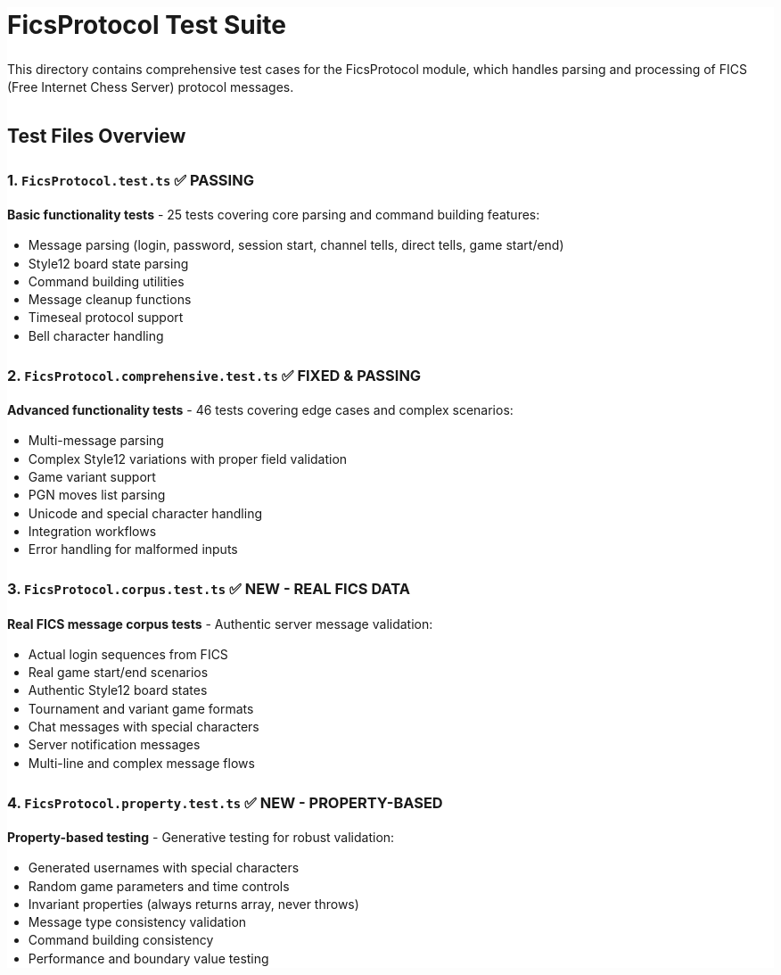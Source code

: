 # FicsProtocol Test Suite

This directory contains comprehensive test cases for the FicsProtocol module, which handles parsing and processing of
FICS (Free Internet Chess Server) protocol messages.

## Test Files Overview

### 1. `FicsProtocol.test.ts` ✅ PASSING

**Basic functionality tests** - 25 tests covering core parsing and command building features:

- Message parsing (login, password, session start, channel tells, direct tells, game start/end)
- Style12 board state parsing
- Command building utilities
- Message cleanup functions
- Timeseal protocol support
- Bell character handling

### 2. `FicsProtocol.comprehensive.test.ts` ✅ FIXED & PASSING

**Advanced functionality tests** - 46 tests covering edge cases and complex scenarios:

- Multi-message parsing
- Complex Style12 variations with proper field validation
- Game variant support
- PGN moves list parsing
- Unicode and special character handling
- Integration workflows
- Error handling for malformed inputs

### 3. `FicsProtocol.corpus.test.ts` ✅ NEW - REAL FICS DATA

**Real FICS message corpus tests** - Authentic server message validation:

- Actual login sequences from FICS
- Real game start/end scenarios
- Authentic Style12 board states
- Tournament and variant game formats
- Chat messages with special characters
- Server notification messages
- Multi-line and complex message flows

### 4. `FicsProtocol.property.test.ts` ✅ NEW - PROPERTY-BASED

**Property-based testing** - Generative testing for robust validation:

- Generated usernames with special characters
- Random game parameters and time controls
- Invariant properties (always returns array, never throws)
- Message type consistency validation
- Command building consistency
- Performance and boundary value testing
